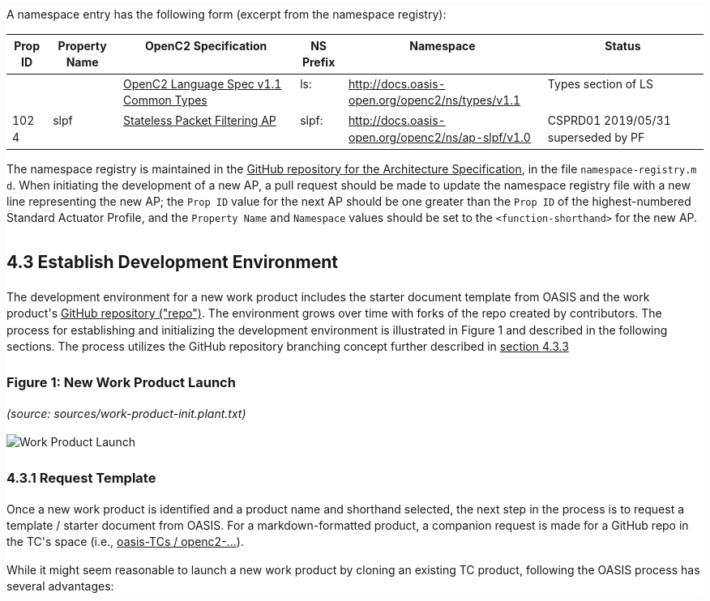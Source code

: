 A namespace entry has the following form (excerpt from the
namespace registry):

| Prop ID | Property Name | OpenC2 Specification                                                                              | NS Prefix | Namespace                                              | Status                                    |
|---------|---------------|---------------------------------------------------------------------------------------------------|-----------|--------------------------------------------------------|-----------------------------------------
|         |               | [OpenC2 Language Spec v1.1 Common Types](https://github.com/oasis-tcs/openc2-oc2ls)               | ls:       | http://docs.oasis-open.org/openc2/ns/types/v1.1        | Types section of LS                       |
| 1024    | slpf          | [Stateless Packet Filtering AP](https://github.com/oasis-tcs/openc2-apsc-stateless-packet-filter) | slpf:     | http://docs.oasis-open.org/openc2/ns/ap-slpf/v1.0      | CSPRD01 2019/05/31 superseded by PF      


The namespace registry is maintained in the [GitHub repository
for the Architecture
Specification](https://github.com/oasis-tcs/openc2-oc2arch), in
the file `namespace-registry.md`. When initiating the development
of a new AP, a pull request should be made to update the
namespace registry file with a new line representing the new AP;
the `Prop ID` value for the next AP should be one greater than
the `Prop ID` of the highest-numbered Standard Actuator Profile,
and the `Property Name` and `Namespace` values should be set to
the `<function-shorthand>` for the new AP.

## 4.3 Establish Development Environment

The development environment for a new work product includes the
starter document template from OASIS and the work product's
[GitHub repository
("repo")](https://docs.github.com/en/repositories/creating-and-managing-repositories/about-repositories).
The environment grows over time with forks of the repo created by
contributors. The process for establishing and initializing the
development environment is illustrated in Figure 1 and
described in the following sections. The process utilizes the
GitHub repository branching concept further described in [section
4.3.3](#433-configure-repository)


### Figure 1: New Work Product Launch
_(source: sources/work-product-init.plant.txt)_

![Work Product Launch](images/work-product-initiation.png)



### 4.3.1 Request Template

Once a new work product is identified and a product name and
shorthand selected, the next step in the process is to request a
template / starter document from OASIS. For a markdown-formatted
product, a companion request is made for a GitHub repo in the
TC's space (i.e., [oasis-TCs /
openc2-...](https://github.com/oasis-tcs?utf8=✓&q=openc2&type=&language=)).

While it might seem reasonable to launch a new work product by
cloning an existing TC product, following the OASIS process has
several advantages:
